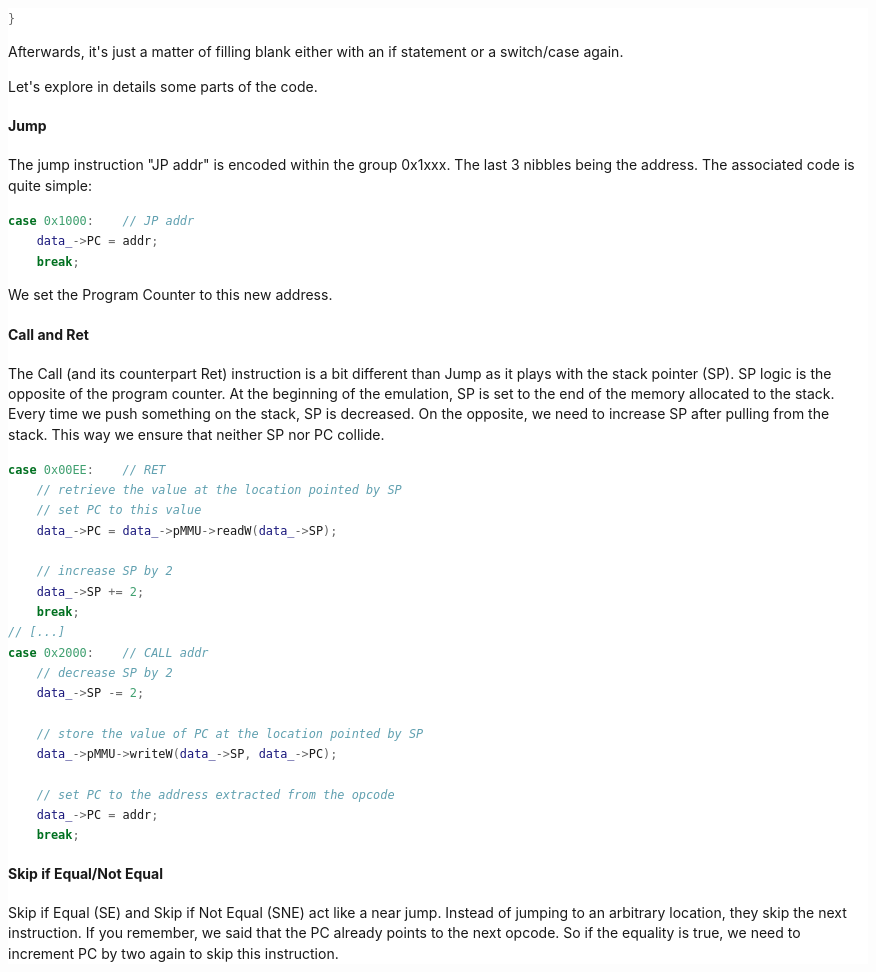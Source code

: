 ``` cpp
}
```

Afterwards, it's just a matter of filling blank either with an if statement or a switch/case again.

Let's explore in details some parts of the code.

#### **Jump**

The jump instruction "JP addr" is encoded within the group 0x1xxx. The last 3 nibbles being the address.
The associated code is quite simple:

``` cpp
case 0x1000:    // JP addr
    data_->PC = addr;
    break;
```
We set the Program Counter to this new address.

#### **Call and Ret**

The Call (and its counterpart Ret) instruction is a bit different than Jump as it plays with the stack pointer (SP).
SP logic is the opposite of the program counter. At the beginning of the emulation, SP is set to the end of the memory allocated to the stack.
Every time we push something on the stack, SP is decreased. On the opposite, we need to increase SP after pulling from the stack.
This way we ensure that neither SP nor PC collide. 

``` cpp
case 0x00EE:    // RET
    // retrieve the value at the location pointed by SP
    // set PC to this value
    data_->PC = data_->pMMU->readW(data_->SP);

    // increase SP by 2
    data_->SP += 2;
    break;
// [...]
case 0x2000:    // CALL addr
    // decrease SP by 2
    data_->SP -= 2;

    // store the value of PC at the location pointed by SP
    data_->pMMU->writeW(data_->SP, data_->PC);

    // set PC to the address extracted from the opcode
    data_->PC = addr;
    break;
```

#### **Skip if Equal/Not Equal**

Skip if Equal (SE) and Skip if Not Equal (SNE) act like a near jump. 
Instead of jumping to an arbitrary location, they skip the next instruction.
If you remember, we said that the PC already points to the next opcode. 
So if the equality is true, we need to increment PC by two again to skip this instruction.
